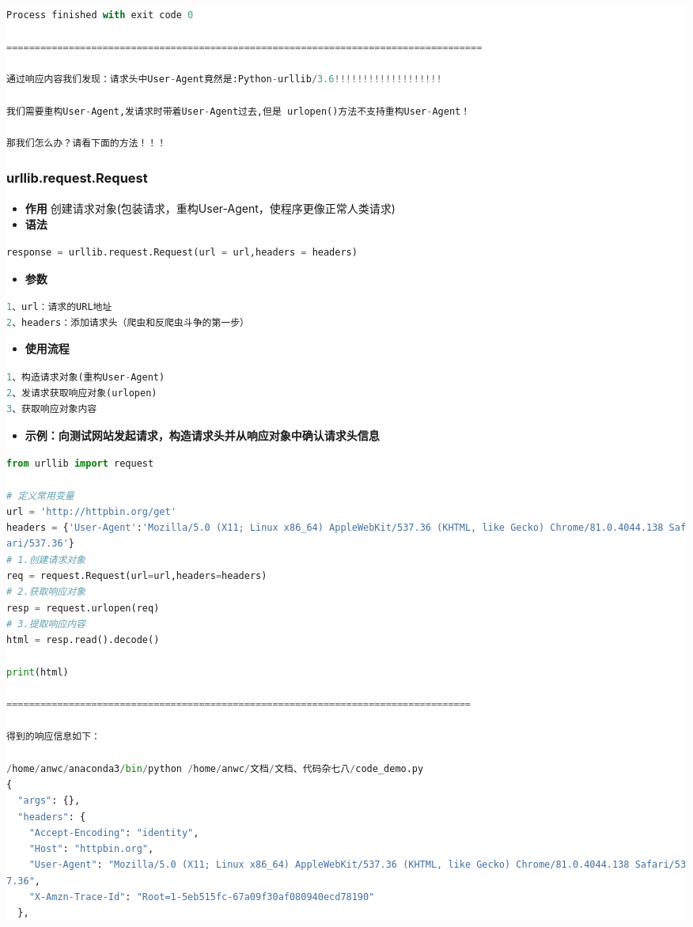 ```python
Process finished with exit code 0

====================================================================================

通过响应内容我们发现：请求头中User-Agent竟然是:Python-urllib/3.6!!!!!!!!!!!!!!!!!!!

我们需要重构User-Agent,发请求时带着User-Agent过去,但是 urlopen()方法不支持重构User-Agent！

那我们怎么办？请看下面的方法！！！
```

### urllib.request.Request

- **作用**
  创建请求对象(包装请求，重构User-Agent，使程序更像正常人类请求)
- **语法**

```python
response = urllib.request.Request(url = url,headers = headers)
```

- **参数**

```python
1、url：请求的URL地址
2、headers：添加请求头（爬虫和反爬虫斗争的第一步）
```

- **使用流程**

```python
1、构造请求对象(重构User-Agent)
2、发请求获取响应对象(urlopen)
3、获取响应对象内容
```

- **示例：向测试网站发起请求，构造请求头并从响应对象中确认请求头信息**

```python
from urllib import request

# 定义常用变量
url = 'http://httpbin.org/get'
headers = {'User-Agent':'Mozilla/5.0 (X11; Linux x86_64) AppleWebKit/537.36 (KHTML, like Gecko) Chrome/81.0.4044.138 Safari/537.36'}
# 1.创建请求对象
req = request.Request(url=url,headers=headers)
# 2.获取响应对象
resp = request.urlopen(req)
# 3.提取响应内容
html = resp.read().decode()

print(html)

==================================================================================

得到的响应信息如下：

/home/anwc/anaconda3/bin/python /home/anwc/文档/文档、代码杂七八/code_demo.py
{
  "args": {}, 
  "headers": {
    "Accept-Encoding": "identity", 
    "Host": "httpbin.org", 
    "User-Agent": "Mozilla/5.0 (X11; Linux x86_64) AppleWebKit/537.36 (KHTML, like Gecko) Chrome/81.0.4044.138 Safari/537.36", 
    "X-Amzn-Trace-Id": "Root=1-5eb515fc-67a09f30af080940ecd78190"
  }, 
```